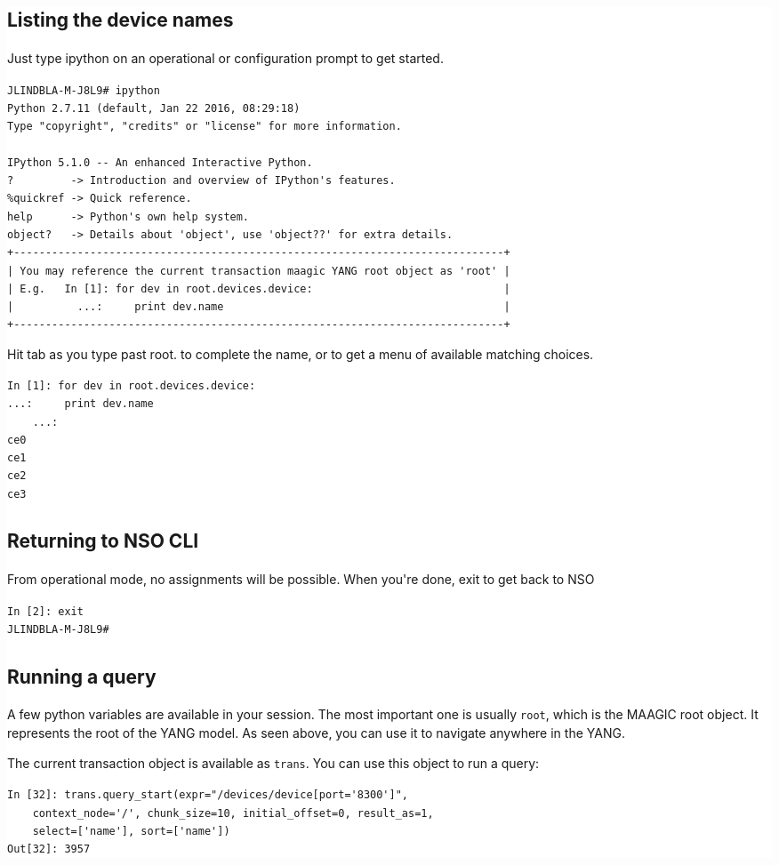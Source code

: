 ## Listing the device names

Just type ipython on an operational or configuration prompt to get started.

    JLINDBLA-M-J8L9# ipython
    Python 2.7.11 (default, Jan 22 2016, 08:29:18)  
    Type "copyright", "credits" or "license" for more information.

    IPython 5.1.0 -- An enhanced Interactive Python.
    ?         -> Introduction and overview of IPython's features.
    %quickref -> Quick reference.
    help      -> Python's own help system.
    object?   -> Details about 'object', use 'object??' for extra details.
    +-----------------------------------------------------------------------------+
    | You may reference the current transaction maagic YANG root object as 'root' |
    | E.g.   In [1]: for dev in root.devices.device:                              |
    |          ...:     print dev.name                                            |
    +-----------------------------------------------------------------------------+

Hit tab as you type past root. to complete the name, or to get a menu
of available matching choices.

    In [1]: for dev in root.devices.device:
    ...:     print dev.name
        ...:     
    ce0
    ce1
    ce2
    ce3

## Returning to NSO CLI

From operational mode, no assignments will be possible. When you're
done, exit to get back to NSO

    In [2]: exit
    JLINDBLA-M-J8L9# 

## Running a query

A few python variables are available in your session. The most
important one is usually `root`, which is the MAAGIC root object. It
represents the root of the YANG model. As seen above, you can use it to
navigate anywhere in the YANG.

The current transaction object is available as `trans`. You can use
this object to run a query:

    In [32]: trans.query_start(expr="/devices/device[port='8300']",
        context_node='/', chunk_size=10, initial_offset=0, result_as=1,
        select=['name'], sort=['name'])
    Out[32]: 3957
